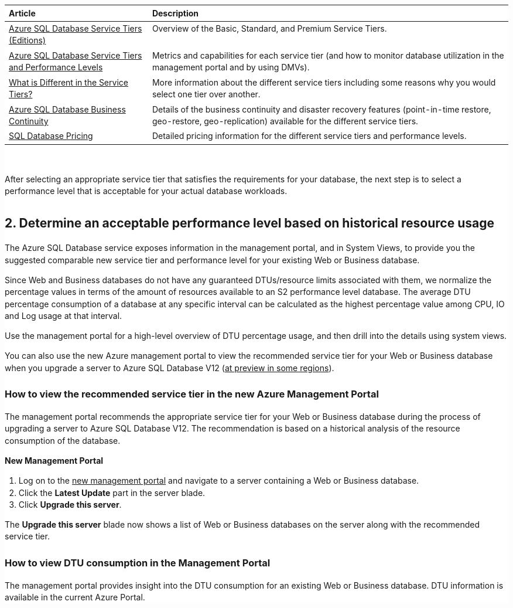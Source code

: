 | Article | Description |
|:--|:--|
|[Azure SQL Database Service Tiers (Editions)](http://msdn.microsoft.com/zh-cn/library/azure/dn741340.aspx)| Overview of the Basic, Standard, and Premium Service Tiers.|
|[Azure SQL Database Service Tiers and Performance Levels](http://msdn.microsoft.com/zh-cn/library/dn741336.aspx)| Metrics and capabilities for each service tier (and how to monitor database utilization in the management portal and by using DMVs). |
|[What is Different in the Service Tiers?](http://msdn.microsoft.com/zh-cn/library/dn369873.aspx#Different)| More information about the different service tiers including some reasons why you would select one tier over another. |
|[Azure SQL Database Business Continuity](http://msdn.microsoft.com/zh-cn/library/azure/hh852669.aspx)|Details of the business continuity and disaster recovery features (point-in-time restore, geo-restore, geo-replication) available for the different service tiers.|
|[SQL Database Pricing](/home/features/sql-database/#price)|Detailed pricing information for the different service tiers and performance levels.|

<br>

After selecting an appropriate service tier that satisfies the requirements for your database, the next step is to select a performance level that is acceptable for your actual database workloads. 



## 2. Determine an acceptable performance level based on historical resource usage

The Azure SQL Database service exposes information in the management portal, and in System Views, to provide you the suggested comparable new service tier and performance level for your existing Web or Business database.

Since Web and Business databases do not have any guaranteed DTUs/resource limits associated with them, we normalize the percentage values in terms of the amount of resources available to an S2 performance level database. The average DTU percentage consumption of a database at any specific interval can be calculated as the highest percentage value among CPU, IO and Log usage at that interval.


Use the management portal for a high-level overview of DTU percentage usage, and then drill into the details using system views. 

You can also use the new Azure management portal to view the recommended service tier for your Web or Business database when you upgrade a server to Azure SQL Database V12 ([at preview in some regions](/documentation/articles/sql-database-preview-whats-new#V12AzureSqlDbPreviewGaTable)).

### How to view the recommended service tier in the new Azure Management Portal
The management portal recommends the appropriate service tier for your Web or Business database during the process of upgrading a server to Azure SQL Database V12. The recommendation is based on a historical analysis of the resource consumption of the database.

**New Management Portal**

1. Log on to the [new management portal](https://portal.azure.com) and navigate to a server containing a Web or Business database.
2. Click the **Latest Update** part in the server blade.
3. Click **Upgrade this server**.

The **Upgrade this server** blade now shows a list of Web or Business databases on the server along with the recommended service tier.



### How to view DTU consumption in the Management Portal
The management portal provides insight into the DTU consumption for an existing Web or Business database.
DTU information is available in the current Azure Portal.
